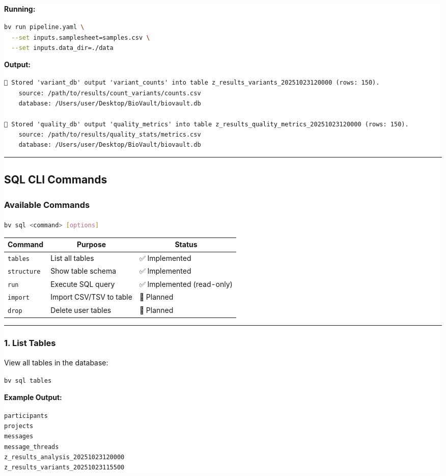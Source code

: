 **Running:**
```bash
bv run pipeline.yaml \
  --set inputs.samplesheet=samples.csv \
  --set inputs.data_dir=./data
```

**Output:**
```
💾 Stored 'variant_db' output 'variant_counts' into table z_results_variants_20251023120000 (rows: 150).
    source: /path/to/results/count_variants/counts.csv
    database: /Users/user/Desktop/BioVault/biovault.db

💾 Stored 'quality_db' output 'quality_metrics' into table z_results_quality_metrics_20251023120000 (rows: 150).
    source: /path/to/results/quality_stats/metrics.csv
    database: /Users/user/Desktop/BioVault/biovault.db
```

---

## SQL CLI Commands

### Available Commands

```bash
bv sql <command> [options]
```

| Command | Purpose | Status |
|---------|---------|--------|
| `tables` | List all tables | ✅ Implemented |
| `structure` | Show table schema | ✅ Implemented |
| `run` | Execute SQL query | ✅ Implemented (read-only) |
| `import` | Import CSV/TSV to table | 🚧 Planned |
| `drop` | Delete user tables | 🚧 Planned |

---

### 1. List Tables

View all tables in the database:

```bash
bv sql tables
```

**Example Output:**
```
participants
projects
messages
message_threads
z_results_analysis_20251023120000
z_results_variants_20251023115500
```
